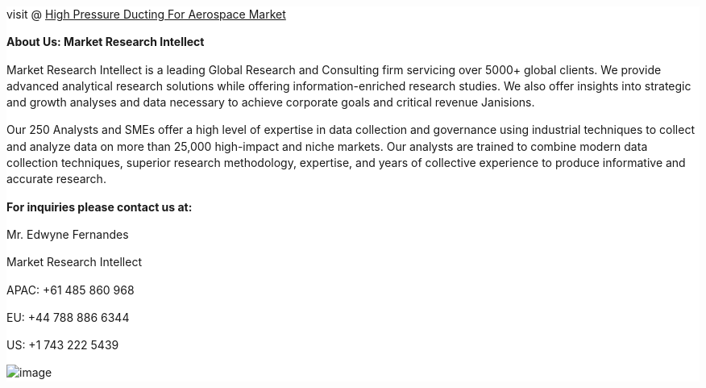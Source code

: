 visit&nbsp;@</strong>&nbsp;</span><span class="font-[700]"><a href="https://www.marketresearchintellect.com/product/global-high-pressure-ducting-for-aerospace-market/?utm_source=Linkedin&utm_medium=824" target="_blank" data-tracking-control-name="article-ssr-frontend-pulse_little-text-block" data-tracking-will-navigate="" data-test-link="">High Pressure Ducting For Aerospace Market</a></span></p><p><strong><span class="font-[700]">About Us: Market Research Intellect</span></strong></p><p><span class="">Market Research Intellect is a leading Global Research and Consulting firm servicing over 5000+ global clients. We provide advanced analytical research solutions while offering information-enriched research studies.&nbsp;</span>We also offer insights into strategic and growth analyses and data necessary to achieve corporate goals and critical revenue Janisions.</p><p><span class="">Our 250 Analysts and SMEs offer a high level of expertise in data collection and governance using industrial techniques to collect and analyze data on more than 25,000 high-impact and niche markets. Our analysts are trained to combine modern data collection techniques, superior research methodology, expertise, and years of collective experience to produce informative and accurate research.</span></p><p><strong>For inquiries please contact us at:</strong></p><p>Mr. Edwyne Fernandes</p><p>Market Research Intellect</p><p>APAC: +61 485 860 968</p><p>EU: +44 788 886 6344</p><p>US: +1 743 222 5439</p>
![image](https://github.com/user-attachments/assets/bbf17538-383f-468a-8d6d-f23e5da48e82)
